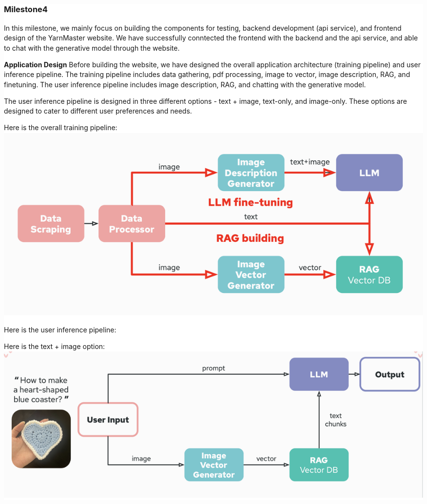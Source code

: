 ### Milestone4 ###

In this milestone, we mainly focus on building the components for testing, backend development (api service), and frontend design of the YarnMaster website. We have successfully conntected the frontend with the backend and the api service, and able to chat with the generative model through the website.

**Application Design**
Before building the website, we have designed the overall application architecture (training pipeline) and user inference pipeline. The training pipeline includes data gathering, pdf processing, image to vector, image description, RAG, and finetuning. The user inference pipeline includes image description, RAG, and chatting with the generative model.

The user inference pipeline is designed in three different options - text + image, text-only, and image-only. These options are designed to cater to different user preferences and needs.

Here is the overall training pipeline:
![Training Pipeline](./references/training_pipeline.png)

Here is the user inference pipeline:

Here is the text + image option:
![Text + Image](./references/image_text.png)
